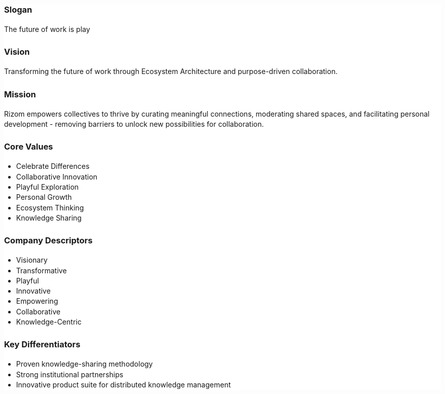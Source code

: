 ### Slogan

The future of work is play

### Vision

Transforming the future of work through Ecosystem Architecture and purpose-driven collaboration.

### Mission

Rizom empowers collectives to thrive by curating meaningful connections, moderating shared spaces, and facilitating personal development - removing barriers to unlock new possibilities for collaboration.

### Core Values

* Celebrate Differences
* Collaborative Innovation
* Playful Exploration
* Personal Growth
* Ecosystem Thinking
* Knowledge Sharing

### Company Descriptors

* Visionary
* Transformative
* Playful
* Innovative
* Empowering
* Collaborative
* Knowledge-Centric

### Key Differentiators

* Proven knowledge-sharing methodology
* Strong institutional partnerships
* Innovative product suite for distributed knowledge management
